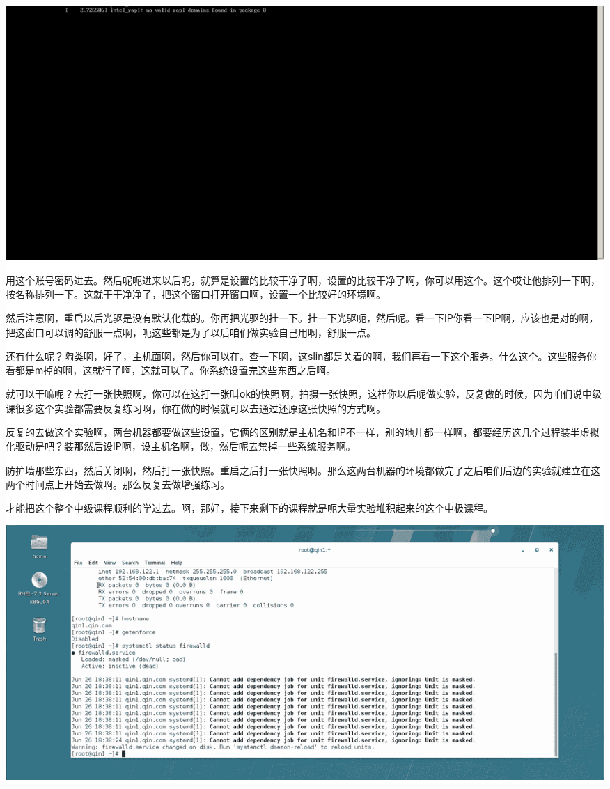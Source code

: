 ![](img/c669b65d1187d0b870a19ebb6666bd25_2.png)

用这个账号密码进去。然后呢呃进来以后呢，就算是设置的比较干净了啊，设置的比较干净了啊，你可以用这个。这个哎让他排列一下啊，按名称排列一下。这就干干净净了，把这个窗口打开窗口啊，设置一个比较好的环境啊。

然后注意啊，重启以后光驱是没有默认化载的。你再把光驱的挂一下。挂一下光驱呃，然后呢。看一下IP你看一下IP啊，应该也是对的啊，把这窗口可以调的舒服一点啊，呃这些都是为了以后咱们做实验自己用啊，舒服一点。

还有什么呢？陶类啊，好了，主机面啊，然后你可以在。查一下啊，这slin都是关着的啊，我们再看一下这个服务。什么这个。这些服务你看都是m掉的啊，这就行了啊，这就可以了。你系统设置完这些东西之后啊。

就可以干嘛呢？去打一张快照啊，你可以在这打一张叫ok的快照啊，拍摄一张快照，这样你以后呢做实验，反复做的时候，因为咱们说中级课很多这个实验都需要反复练习啊，你在做的时候就可以去通过还原这张快照的方式啊。

反复的去做这个实验啊，两台机器都要做这些设置，它俩的区别就是主机名和IP不一样，别的地儿都一样啊，都要经历这几个过程装半虚拟化驱动是吧？装那然后设IP啊，设主机名啊，做，然后呢去禁掉一些系统服务啊。

防护墙那些东西，然后关闭啊，然后打一张快照。重启之后打一张快照啊。那么这两台机器的环境都做完了之后咱们后边的实验就建立在这两个时间点上开始去做啊。那么反复去做增强练习。

才能把这个整个中级课程顺利的学过去。啊，那好，接下来剩下的课程就是呃大量实验堆积起来的这个中极课程。

![](img/c669b65d1187d0b870a19ebb6666bd25_4.png)